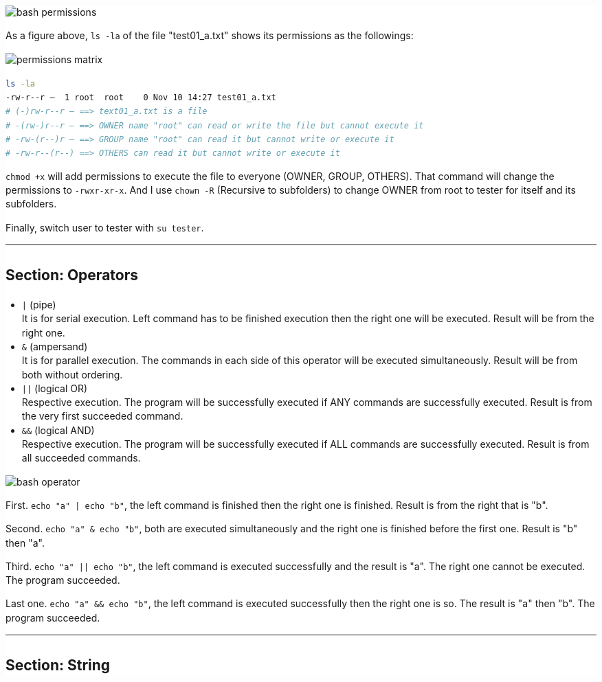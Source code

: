 ![bash permissions](https://bluebirzdotnet.s3.ap-southeast-1.amazonaws.com/try-bash/chmod.png)

As a figure above, `ls -la` of the file "test01_a.txt" shows its permissions as the followings:

![permissions matrix](https://bluebirzdotnet.s3.ap-southeast-1.amazonaws.com/try-bash/chmod-EN.drawio.png)

```sh
ls -la
-rw-r--r –  1 root  root    0 Nov 10 14:27 test01_a.txt
# (-)rw-r--r – ==> text01_a.txt is a file
# -(rw-)r--r – ==> OWNER name "root" can read or write the file but cannot execute it
# -rw-(r--)r – ==> GROUP name "root" can read it but cannot write or execute it
# -rw-r--(r--) ==> OTHERS can read it but cannot write or execute it
```

`chmod +x` will add permissions to execute the file to everyone (OWNER, GROUP, OTHERS). That command will change the permissions to `-rwxr-xr-x`. And I use `chown -R` (Recursive to subfolders) to change OWNER from root to tester for itself and its subfolders.

Finally, switch user to tester with `su tester`.

---

## Section: Operators

- `|` (pipe)  
  It is for serial execution. Left command has to be finished execution then the right one will be executed. Result will be from the right one.
- `&` (ampersand)  
  It is for parallel execution. The commands in each side of this operator will be executed simultaneously. Result will be from both without ordering.
- `||` (logical OR)  
  Respective execution. The program will be successfully executed if ANY commands are successfully executed. Result is from the very first succeeded command.
- `&&` (logical AND)  
  Respective execution. The program will be successfully executed if ALL commands are successfully executed. Result is from all succeeded commands.

![bash operator](https://bluebirzdotnet.s3.ap-southeast-1.amazonaws.com/try-bash/operator.png)

First. `echo "a" | echo "b"`, the left command is finished then the right one is finished. Result is from the right that is "b".

Second. `echo "a" & echo "b"`, both are executed simultaneously and the right one is finished before the first one. Result is "b" then "a".

Third. `echo "a" || echo "b"`, the left command is executed successfully and the result is "a". The right one cannot be executed. The program succeeded.

Last one. `echo "a" && echo "b"`, the left command is executed successfully then the right one is so. The result is "a" then "b". The program succeeded.

---

## Section: String
